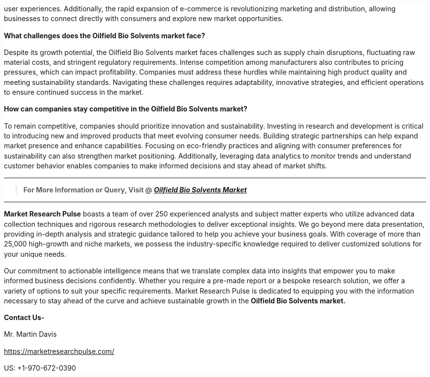 user experiences. Additionally, the rapid expansion of e-commerce is revolutionizing marketing and distribution, allowing businesses to connect directly with consumers and explore new market opportunities.</p><p><strong>What challenges does the Oilfield Bio Solvents market face?</strong></p><p>Despite its growth potential, the Oilfield Bio Solvents market faces challenges such as supply chain disruptions, fluctuating raw material costs, and stringent regulatory requirements. Intense competition among manufacturers also contributes to pricing pressures, which can impact profitability. Companies must address these hurdles while maintaining high product quality and meeting sustainability standards. Navigating these challenges requires adaptability, innovative strategies, and efficient operations to ensure continued success in the market.</p><p><strong>How can companies stay competitive in the Oilfield Bio Solvents market?</strong></p><p>To remain competitive, companies should prioritize innovation and sustainability. Investing in research and development is critical to introducing new and improved products that meet evolving consumer needs. Building strategic partnerships can help expand market presence and enhance capabilities. Focusing on eco-friendly practices and aligning with consumer preferences for sustainability can also strengthen market positioning. Additionally, leveraging data analytics to monitor trends and understand customer behavior enables companies to make informed decisions and stay ahead of market shifts.</p><hr /><blockquote><p><strong>For More Information or Query, Visit @&nbsp;<em><a href="https://marketresearchpulse.com/report/52163/oilfield-bio-solvents-market?utm_source=Linkedin&utm_medium=0115">Oilfield Bio Solvents Market</a></em></strong></p></blockquote><hr /><p><strong>Market Research Pulse</strong> boasts a team of over 250 experienced analysts and subject matter experts who utilize advanced data collection techniques and rigorous research methodologies to deliver exceptional insights. We go beyond mere data presentation, providing in-depth analysis and strategic guidance tailored to help you achieve your business goals. With coverage of more than 25,000 high-growth and niche markets, we possess the industry-specific knowledge required to deliver customized solutions for your unique needs.</p><p>Our commitment to actionable intelligence means that we translate complex data into insights that empower you to make informed business decisions confidently. Whether you require a pre-made report or a bespoke research solution, we offer a variety of options to suit your specific requirements. Market Research Pulse is dedicated to equipping you with the information necessary to stay ahead of the curve and achieve sustainable growth in the <strong>Oilfield Bio Solvents market.</strong></p><p><strong>Contact Us-</strong></p><p>Mr. Martin Davis</p><p>https://marketresearchpulse.com/</p><p>US: +1-970-672-0390</p>
